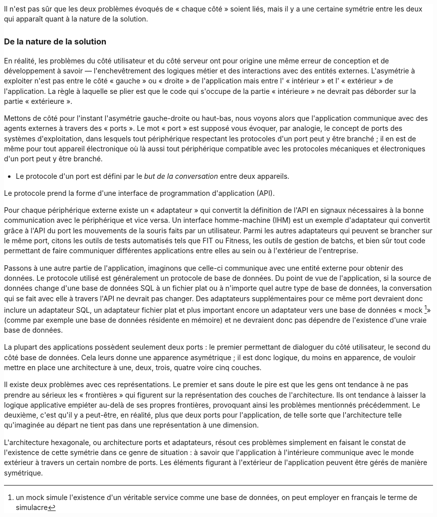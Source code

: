 Il n'est pas sûr que les deux problèmes évoqués de « chaque côté » soient liés, mais il y a une certaine symétrie entre les deux qui apparaît quant à la nature de la solution.

### De la nature de la solution

En réalité, les problèmes du côté utilisateur et du côté serveur ont pour origine une même erreur de conception et de développement à savoir — l'enchevêtrement des logiques métier et des interactions avec des entités externes. L'asymétrie à exploiter n'est pas entre le côté « gauche » ou « droite » de l'application mais entre l' « intérieur » et l' « extérieur » de l'application. La règle à laquelle se plier est que le code qui s'occupe de la partie « intérieure » ne devrait pas déborder sur la partie « extérieure ».

Mettons de côté pour l'instant l'asymétrie gauche-droite ou haut-bas, nous voyons alors que l'application communique avec des agents externes à travers des « ports ». Le mot « port » est supposé vous évoquer, par analogie, le concept de ports des systèmes d'exploitation, dans lesquels tout périphérique respectant les protocoles d'un port peut y être branché ; il en est de même pour tout appareil électronique où là aussi tout périphérique compatible avec les protocoles mécaniques et électroniques d'un port peut y être branché.

- Le protocole d'un port est défini par le _but de la conversation_ entre deux appareils. 

Le protocole prend la forme d'une interface de programmation d'application (API).

Pour chaque périphérique externe existe un « adaptateur » qui convertit la définition de l'API en signaux nécessaires à la bonne communication avec le périphérique et vice versa. Un interface homme-machine (IHM) est un exemple d'adaptateur qui convertit grâce à l'API du port les mouvements de la souris faits par un utilisateur. Parmi les autres adaptateurs qui peuvent se brancher sur le même port, citons les outils de tests automatisés tels que FIT ou Fitness, les outils de gestion de batchs, et bien sûr tout code permettant de faire communiquer différentes applications entre elles au sein ou à l'extérieur de l'entreprise.

Passons à une autre partie de l'application, imaginons que celle-ci communique avec une entité externe pour obtenir des données. Le protocole utilisé est généralement un protocole de base de données. Du point de vue de l'application, si la source de données change d'une base de données SQL à un fichier plat ou à n'importe quel autre type de base de données, la conversation qui se fait avec elle à travers l'API ne devrait pas changer. Des adaptateurs supplémentaires pour ce même port devraient donc inclure un adaptateur SQL, un adaptateur fichier plat et plus important encore un adaptateur vers une base de données « mock [^3]» (comme par exemple une base de données résidente en mémoire) et ne devraient donc pas dépendre de l'existence d'une vraie base de données.

La plupart des applications possèdent seulement deux ports : le premier permettant de dialoguer du côté utilisateur, le second du côté base de données. Cela leurs donne une apparence asymétrique ; il est donc logique, du moins en apparence, de vouloir mettre en place une architecture à une, deux, trois, quatre voire cinq couches. 

Il existe deux problèmes avec ces représentations. Le premier et sans doute le pire est que les gens ont tendance à ne pas prendre au sérieux les « frontières » qui figurent sur la représentation des couches de l'architecture. Ils ont tendance à laisser la logique applicative empiéter au-delà de ses propres frontières, provoquant ainsi les problèmes mentionnés précédemment. Le deuxième, c'est qu'il y a peut-être, en réalité, plus que deux ports pour l'application, de telle sorte que l'architecture telle qu'imaginée au départ ne tient pas dans une représentation à une dimension.

L'architecture hexagonale, ou architecture ports et adaptateurs, résout ces problèmes simplement en faisant le constat de l'existence de cette symétrie dans ce genre de situation : à savoir que l'application à l'intérieure communique avec le monde extérieur à travers un certain nombre de ports. Les éléments figurant à l'extérieur de l'application peuvent être gérés de manière symétrique. 


[^1]: Ports et adaptateurs
[^2]: littéralement sans tête c'est-à-dire sans interface utilisateur
[^3]: un mock simule l'existence d'un véritable service comme une base de données, on peut employer en français le terme de simulacre
[^4]: un pattern est une structure, un modèle permettant de répondre à certaines problématiques connues
[^5]: une fixture est un morceau de code qui permet de figer (fixer) un environnement logiciel pour exécuter des tests logiciels. Cet environnement constant est toujours le même à chaque exécution des tests. Il permet de répéter les tests indéfiniment et d'avoir toujours les mêmes résultats. (source : [wikipedia](https://fr.wikipedia.org/wiki/Test_fixture))